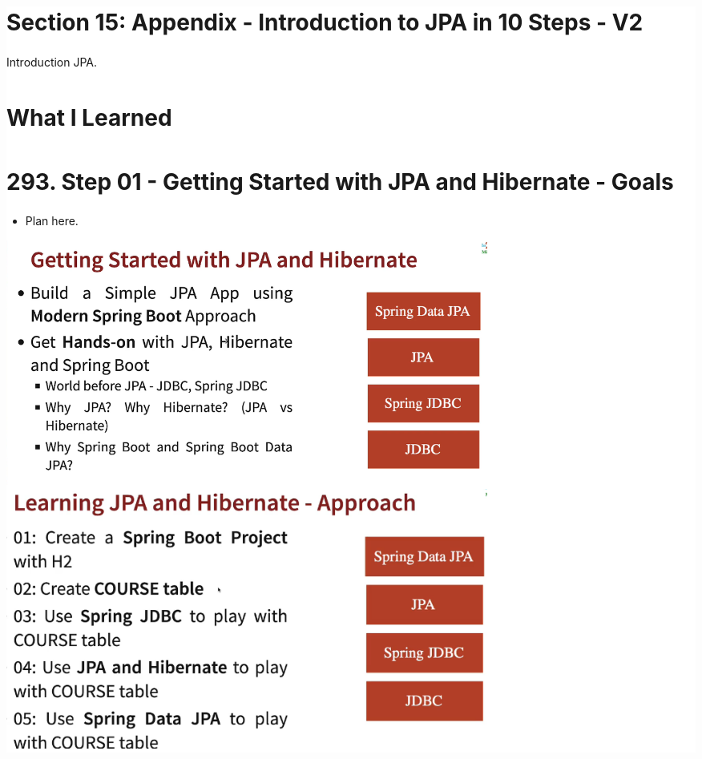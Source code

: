 # Section 15: Appendix - Introduction to JPA in 10 Steps - V2

Introduction JPA.

# What I Learned

# 293. Step 01 - Getting Started with JPA and Hibernate - Goals

- Plan here.

<img src="plan1.PNG" alt="Course here" width="600"/>

<img src="plan2.PNG" alt="Course here" width="600"/>
